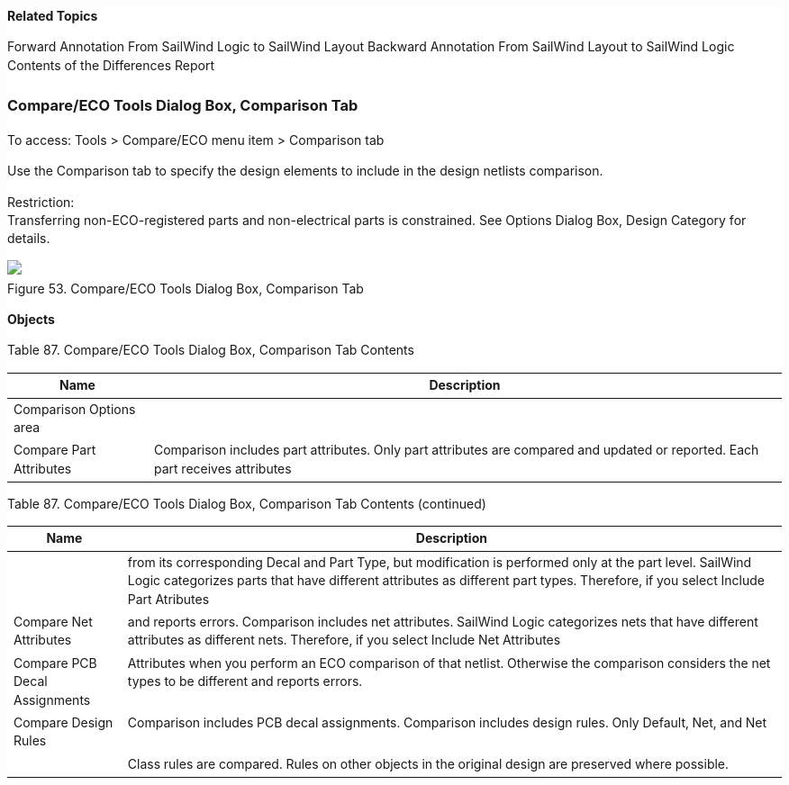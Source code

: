 **Related Topics**  

Forward Annotation From SailWind Logic to SailWind Layout Backward Annotation From SailWind Layout to SailWind Logic Contents of the Differences Report  

### Compare/ECO Tools Dialog Box, Comparison Tab

To access: Tools $>$ Compare/ECO menu item $>$ Comparison tab  

Use the Comparison tab to specify the design elements to include in the design netlists comparison.  

Restriction:   
Transferring non-ECO-registered parts and non-electrical parts is constrained. See Options Dialog Box, Design Category for details.  

![](/images/c485144f2ad08d9134df143e0509c44d3e62572c3417169af13f0d6fa1199eec.jpg)  
Figure 53. Compare/ECO Tools Dialog Box, Comparison Tab  

**Objects**  

Table 87. Compare/ECO Tools Dialog Box, Comparison Tab Contents   


|  Name                   |  Description                                                                                                                  |
|-------------------------|-------------------------------------------------------------------------------------------------------------------------------|
| Comparison Options area |                                                                                                                               |
| Compare Part Attributes | Comparison includes part attributes. Only part attributes are compared and updated or reported. Each part receives attributes |

Table 87. Compare/ECO Tools Dialog Box, Comparison Tab Contents (continued)   


|  Name                                                                                                                             |  Description                                                                                                                                                                                                                                                            |
|-----------------------------------------------------------------------------------------------------------------------------------|-------------------------------------------------------------------------------------------------------------------------------------------------------------------------------------------------------------------------------------------------------------------------|
|                                                                                                                                   | from its corresponding Decal and Part Type, but modification is performed only at the part level. SailWind Logic categorizes parts that have different attributes as different part types. Therefore, if you select Include Part Atributes                              |
| Compare Net Attributes                                                                                                            | and reports errors. Comparison includes net attributes. SailWind Logic categorizes nets that have different attributes as different nets. Therefore, if you select Include Net Attributes                                                                               |
| Compare PCB Decal Assignments                                                                                                     | Attributes when you perform an ECO comparison of that netlist. Otherwise the comparison considers the net types to be different and reports errors.                                                                                                                     |
| Compare Design Rules                                                                                                              | Comparison includes PCB decal assignments. Comparison includes design rules. Only Default, Net, and Net                                                                                                                                                                 |
|                                                                                                                                   | Class rules are compared. Rules on other objects in the original design are preserved where possible.                                                                                                                                                                   |
